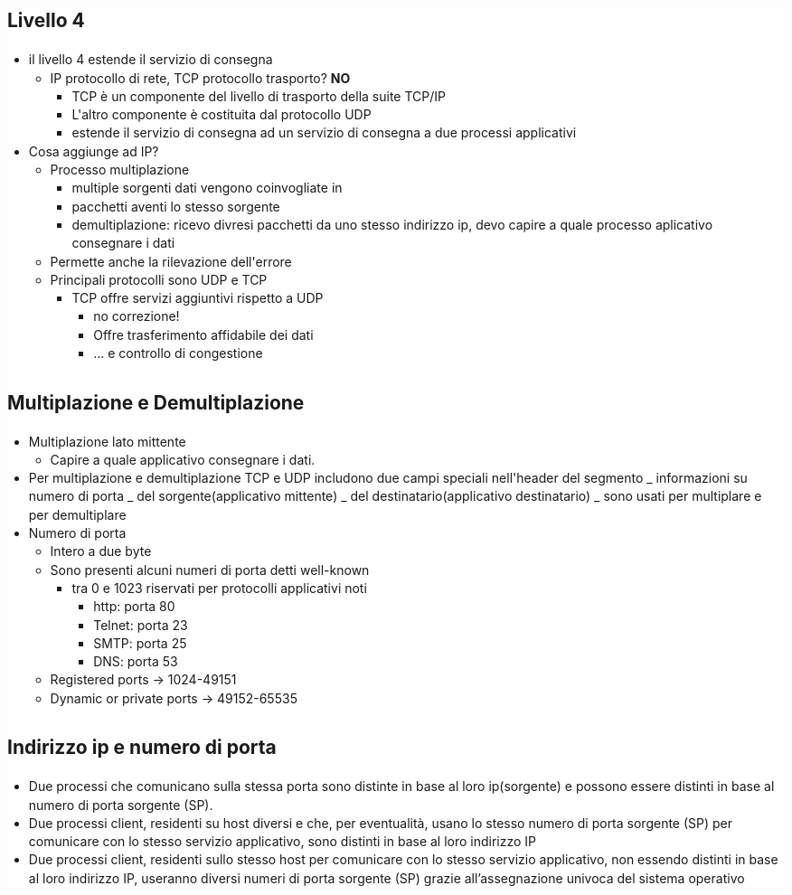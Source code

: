 
## Livello 4

- il livello 4 estende il servizio di consegna
  - IP protocollo di rete, TCP protocollo trasporto? **NO**
    - TCP è un componente del livello di trasporto della suite TCP/IP
    - L'altro componente è costituita dal protocollo UDP
    - estende il servizio di consegna ad un servizio di consegna a due processi
      applicativi
- Cosa aggiunge ad IP?
  - Processo multiplazione
    - multiple sorgenti dati vengono coinvogliate in
    - pacchetti aventi lo stesso
      sorgente
    - demultiplazione: ricevo divresi pacchetti da uno stesso indirizzo ip,
      devo capire a quale processo aplicativo consegnare i dati
  - Permette anche la rilevazione dell'errore
  - Principali protocolli sono UDP e TCP
    - TCP offre servizi aggiuntivi rispetto a UDP
      - no correzione!
      - Offre trasferimento affidabile dei dati
      - ... e controllo di congestione

## Multiplazione e Demultiplazione

- Multiplazione lato mittente
  - Capire a quale applicativo consegnare i dati.
- Per multiplazione e demultiplazione TCP e UDP includono due campi speciali
  nell'header del segmento
  _ informazioni su numero di porta
  _ del sorgente(applicativo mittente)
  _ del destinatario(applicativo destinatario)
  _ sono usati per multiplare e per demultiplare
- Numero di porta
  - Intero a due byte
  - Sono presenti alcuni numeri di porta detti well-known
    - tra 0 e 1023 riservati per protocolli applicativi noti
      - http: porta 80
      - Telnet: porta 23
      - SMTP: porta 25
      - DNS: porta 53
  - Registered ports -> 1024-49151
  - Dynamic or private ports -> 49152-65535

## Indirizzo ip e numero di porta

- Due processi che comunicano sulla stessa porta sono distinte in base al loro
  ip(sorgente) e possono essere distinti in base al numero di porta sorgente
  (SP).
- Due processi client, residenti su host diversi e che, per
  eventualità, usano lo stesso numero di porta sorgente (SP)
  per comunicare con lo stesso servizio applicativo, sono
  distinti in base al loro indirizzo IP
- Due processi client, residenti sullo stesso host per
  comunicare con lo stesso servizio applicativo, non essendo
  distinti in base al loro indirizzo IP, useranno diversi numeri di
  porta sorgente (SP) grazie all’assegnazione univoca del
  sistema operativo

